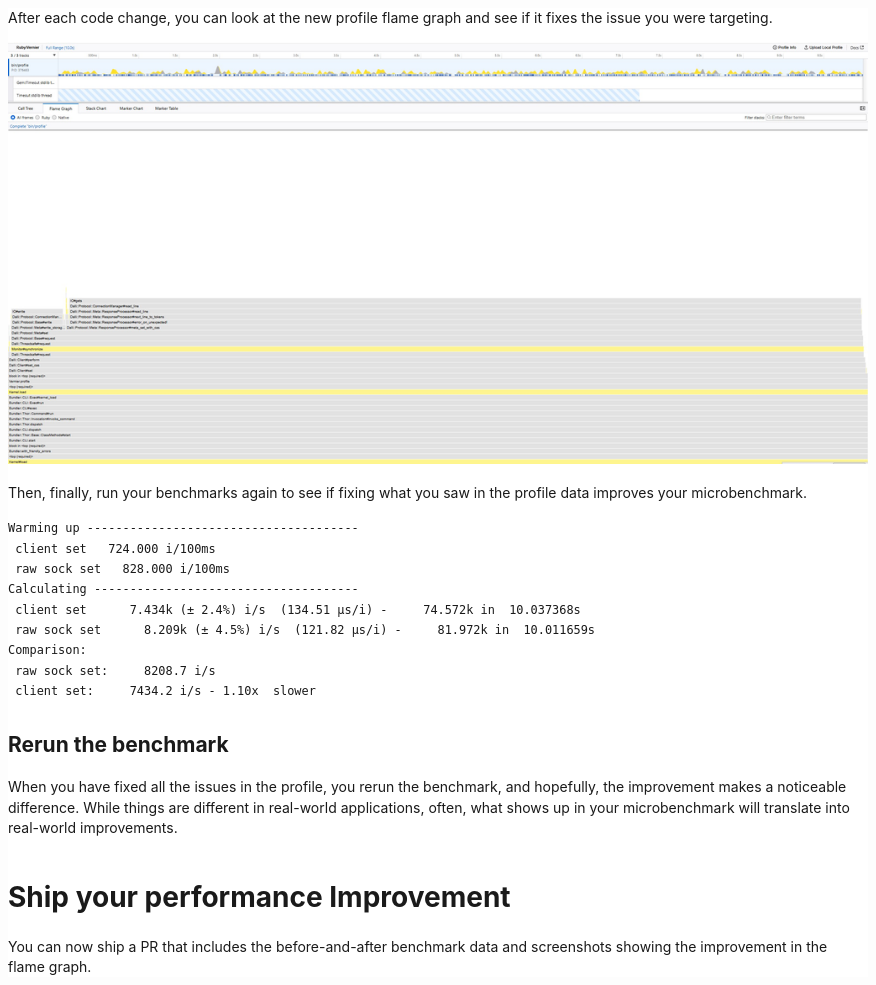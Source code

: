 After each code change, you can look at the new profile flame graph and see if it fixes the issue you were targeting.

![flamegraph after fixing](/assets/img/dalli_new_set.jpg)

Then, finally, run your benchmarks again to see if fixing what you saw in the profile data improves your microbenchmark.

```
Warming up --------------------------------------
 client set   724.000 i/100ms
 raw sock set   828.000 i/100ms
Calculating -------------------------------------
 client set      7.434k (± 2.4%) i/s  (134.51 μs/i) -     74.572k in  10.037368s
 raw sock set      8.209k (± 4.5%) i/s  (121.82 μs/i) -     81.972k in  10.011659s
Comparison:
 raw sock set:     8208.7 i/s
 client set:     7434.2 i/s - 1.10x  slower
```

## Rerun the benchmark

When you have fixed all the issues in the profile, you rerun the benchmark, and hopefully, the improvement makes a noticeable difference. While things are different in real-world applications, often, what shows up in your microbenchmark will translate into real-world improvements.

# Ship your performance Improvement

You can now ship a PR that includes the before-and-after benchmark data and screenshots showing the improvement in the flame graph.
